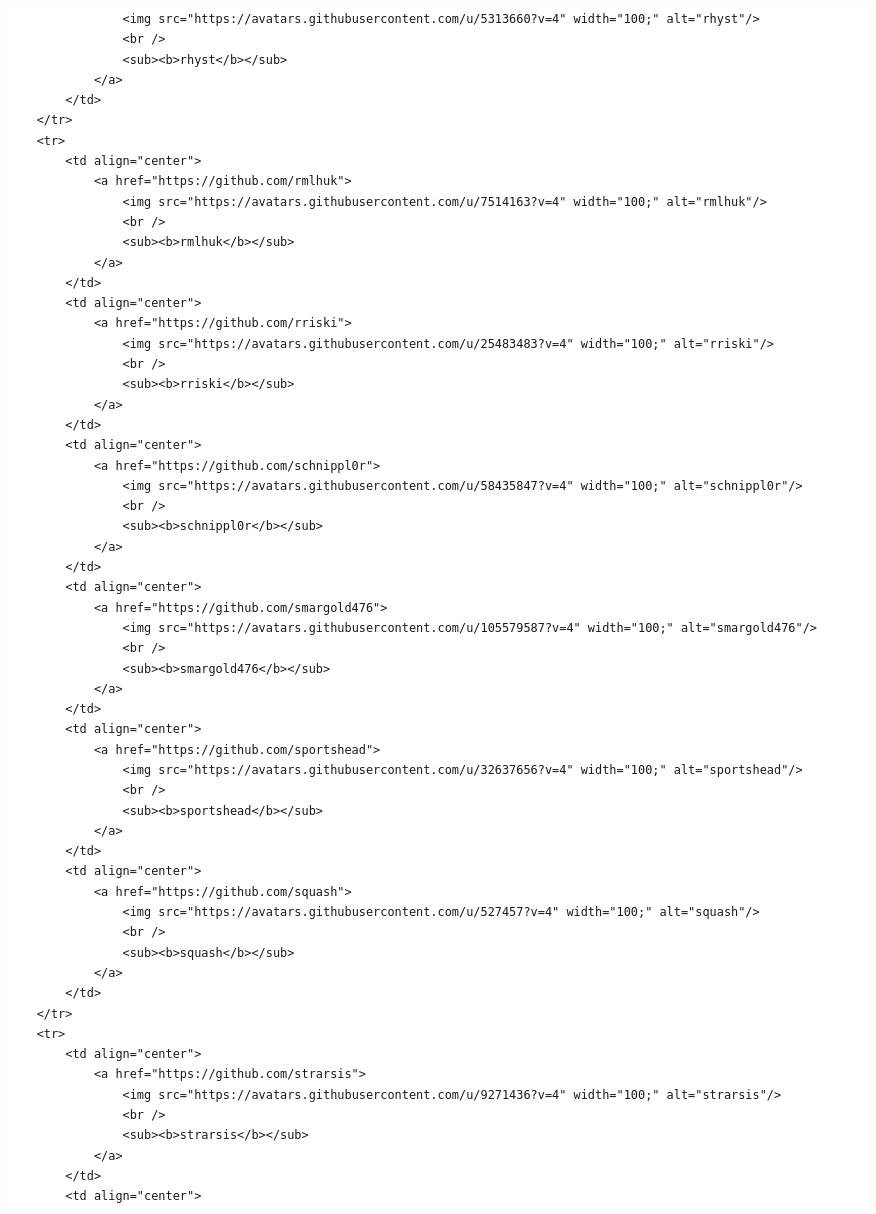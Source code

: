                     <img src="https://avatars.githubusercontent.com/u/5313660?v=4" width="100;" alt="rhyst"/>
                    <br />
                    <sub><b>rhyst</b></sub>
                </a>
            </td>
		</tr>
		<tr>
            <td align="center">
                <a href="https://github.com/rmlhuk">
                    <img src="https://avatars.githubusercontent.com/u/7514163?v=4" width="100;" alt="rmlhuk"/>
                    <br />
                    <sub><b>rmlhuk</b></sub>
                </a>
            </td>
            <td align="center">
                <a href="https://github.com/rriski">
                    <img src="https://avatars.githubusercontent.com/u/25483483?v=4" width="100;" alt="rriski"/>
                    <br />
                    <sub><b>rriski</b></sub>
                </a>
            </td>
            <td align="center">
                <a href="https://github.com/schnippl0r">
                    <img src="https://avatars.githubusercontent.com/u/58435847?v=4" width="100;" alt="schnippl0r"/>
                    <br />
                    <sub><b>schnippl0r</b></sub>
                </a>
            </td>
            <td align="center">
                <a href="https://github.com/smargold476">
                    <img src="https://avatars.githubusercontent.com/u/105579587?v=4" width="100;" alt="smargold476"/>
                    <br />
                    <sub><b>smargold476</b></sub>
                </a>
            </td>
            <td align="center">
                <a href="https://github.com/sportshead">
                    <img src="https://avatars.githubusercontent.com/u/32637656?v=4" width="100;" alt="sportshead"/>
                    <br />
                    <sub><b>sportshead</b></sub>
                </a>
            </td>
            <td align="center">
                <a href="https://github.com/squash">
                    <img src="https://avatars.githubusercontent.com/u/527457?v=4" width="100;" alt="squash"/>
                    <br />
                    <sub><b>squash</b></sub>
                </a>
            </td>
		</tr>
		<tr>
            <td align="center">
                <a href="https://github.com/strarsis">
                    <img src="https://avatars.githubusercontent.com/u/9271436?v=4" width="100;" alt="strarsis"/>
                    <br />
                    <sub><b>strarsis</b></sub>
                </a>
            </td>
            <td align="center">